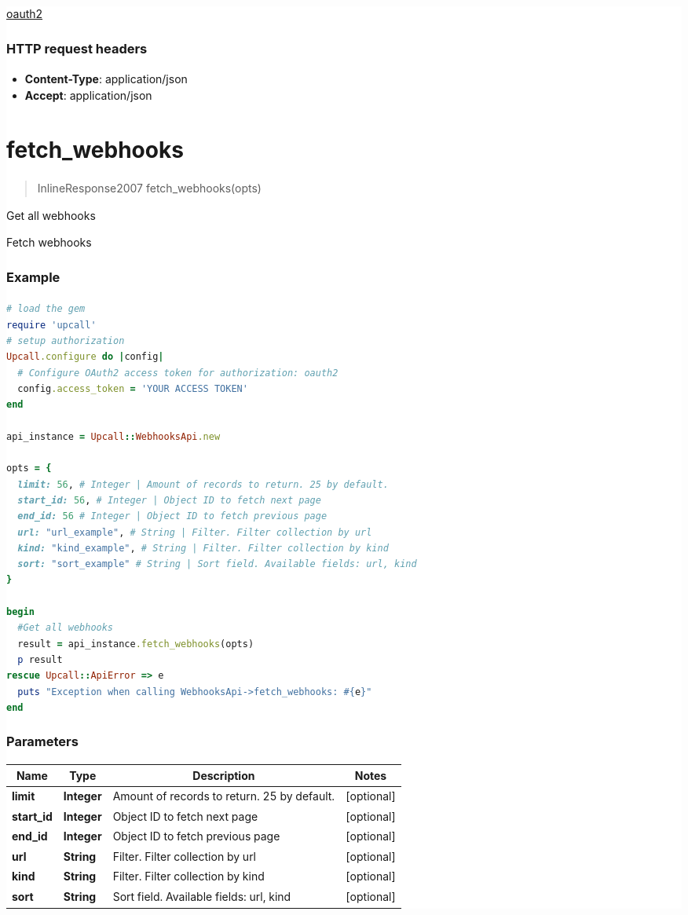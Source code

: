 [oauth2](../README.md#oauth2)

### HTTP request headers

 - **Content-Type**: application/json
 - **Accept**: application/json



# **fetch_webhooks**
> InlineResponse2007 fetch_webhooks(opts)

Get all webhooks

Fetch webhooks

### Example
```ruby
# load the gem
require 'upcall'
# setup authorization
Upcall.configure do |config|
  # Configure OAuth2 access token for authorization: oauth2
  config.access_token = 'YOUR ACCESS TOKEN'
end

api_instance = Upcall::WebhooksApi.new

opts = { 
  limit: 56, # Integer | Amount of records to return. 25 by default.
  start_id: 56, # Integer | Object ID to fetch next page
  end_id: 56 # Integer | Object ID to fetch previous page
  url: "url_example", # String | Filter. Filter collection by url
  kind: "kind_example", # String | Filter. Filter collection by kind
  sort: "sort_example" # String | Sort field. Available fields: url, kind
}

begin
  #Get all webhooks
  result = api_instance.fetch_webhooks(opts)
  p result
rescue Upcall::ApiError => e
  puts "Exception when calling WebhooksApi->fetch_webhooks: #{e}"
end
```

### Parameters

Name | Type | Description  | Notes
------------- | ------------- | ------------- | -------------
 **limit** | **Integer**| Amount of records to return. 25 by default. | [optional] 
 **start_id** | **Integer**| Object ID to fetch next page | [optional] 
 **end_id** | **Integer**| Object ID to fetch previous page | [optional] 
 **url** | **String**| Filter. Filter collection by url | [optional] 
 **kind** | **String**| Filter. Filter collection by kind | [optional] 
 **sort** | **String**| Sort field. Available fields: url, kind | [optional] 
